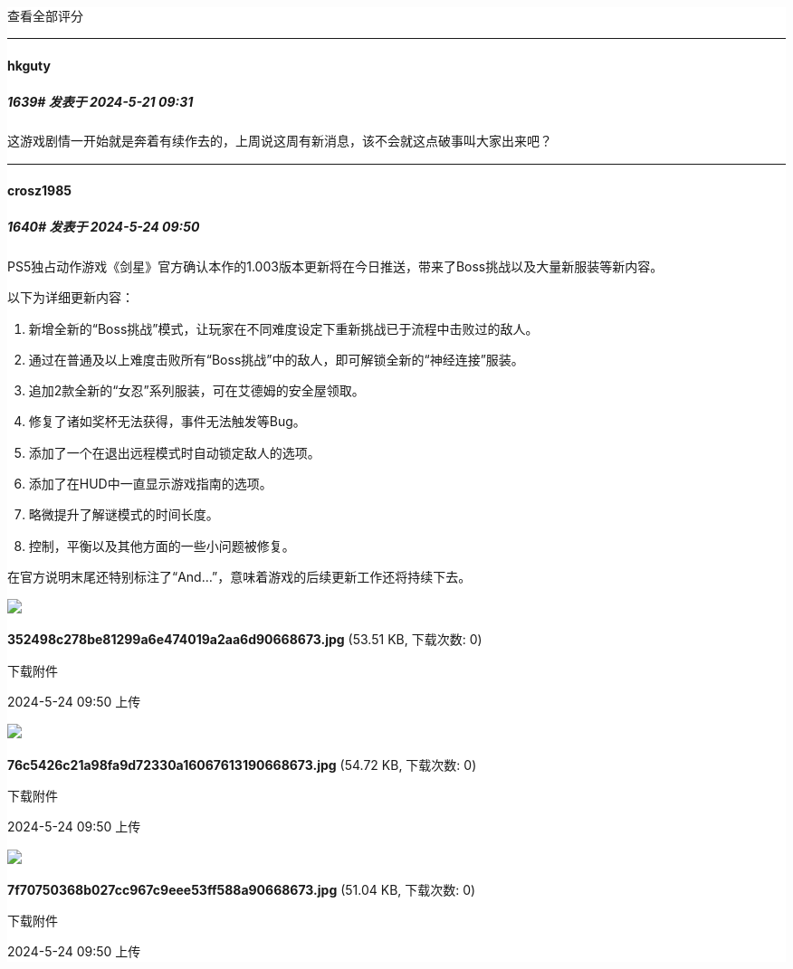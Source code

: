 查看全部评分

*****

####  hkguty  
##### 1639#       发表于 2024-5-21 09:31

这游戏剧情一开始就是奔着有续作去的，上周说这周有新消息，该不会就这点破事叫大家出来吧？

*****

####  crosz1985  
##### 1640#       发表于 2024-5-24 09:50

PS5独占动作游戏《剑星》官方确认本作的1.003版本更新将在今日推送，带来了Boss挑战以及大量新服装等新内容。

以下为详细更新内容：

1. 新增全新的“Boss挑战”模式，让玩家在不同难度设定下重新挑战已于流程中击败过的敌人。

2. 通过在普通及以上难度击败所有“Boss挑战”中的敌人，即可解锁全新的“神经连接”服装。

3. 追加2款全新的“女忍”系列服装，可在艾德姆的安全屋领取。

4. 修复了诸如奖杯无法获得，事件无法触发等Bug。

5. 添加了一个在退出远程模式时自动锁定敌人的选项。

6. 添加了在HUD中一直显示游戏指南的选项。

7. 略微提升了解谜模式的时间长度。

8. 控制，平衡以及其他方面的一些小问题被修复。

在官方说明末尾还特别标注了“And…”，意味着游戏的后续更新工作还将持续下去。

<img src="https://img.saraba1st.com/forum/202405/24/095047cse4sycpcawreepf.jpg" referrerpolicy="no-referrer">

<strong>352498c278be81299a6e474019a2aa6d90668673.jpg</strong> (53.51 KB, 下载次数: 0)

下载附件

2024-5-24 09:50 上传

<img src="https://img.saraba1st.com/forum/202405/24/095046xk4b5ifb4fkizauz.jpg" referrerpolicy="no-referrer">

<strong>76c5426c21a98fa9d72330a16067613190668673.jpg</strong> (54.72 KB, 下载次数: 0)

下载附件

2024-5-24 09:50 上传

<img src="https://img.saraba1st.com/forum/202405/24/095045qerewjve5ewbeb7e.jpg" referrerpolicy="no-referrer">

<strong>7f70750368b027cc967c9eee53ff588a90668673.jpg</strong> (51.04 KB, 下载次数: 0)

下载附件

2024-5-24 09:50 上传

